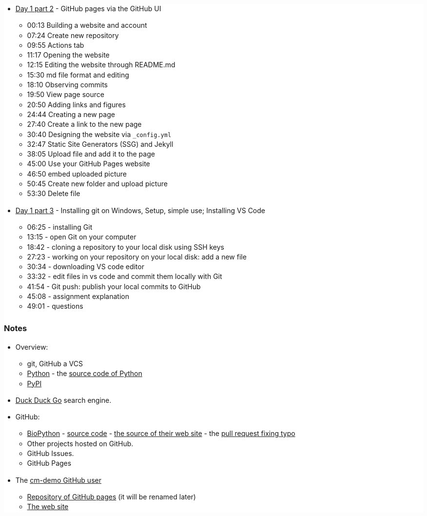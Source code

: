 * [Day 1 part 2](https://youtu.be/xFOlDv6o-NQ) - GitHub pages via the GitHub UI
    * 00:13 Building a website and account
    * 07:24 Create new repository
    * 09:55 Actions tab
    * 11:17 Opening the website
    * 12:15 Editing the website through README.md
    * 15:30 md file format and editing
    * 18:10 Observing commits
    * 19:50 View page source
    * 20:50 Adding links and figures
    * 24:44 Creating a new page
    * 27:40 Create a link to the new page
    * 30:40 Designing the website via `_config.yml`
    * 32:47 Static Site Generators (SSG) and Jekyll
    * 38:05 Upload file and add it to the page
    * 45:00 Use your GitHub Pages website
    * 46:50 embed uploaded picture
    * 50:45 Create new folder and upload picture
    * 53:30 Delete file

* [Day 1 part 3](https://youtu.be/lqUQit7PtDM) - Installing git on Windows, Setup, simple use; Installing VS Code
    * 06:25 - installing Git
    * 13:15 - open Git on your computer
    * 18:42 - cloning a repository to your local disk using SSH keys
    * 27:23 - working on your repository on your local disk: add a new file
    * 30:34 - downloading VS code editor
    * 33:32 - edit files in vs code and commit them locally with Git
    * 41:54 - Git push: publish your local commits to GitHub
    * 45:08 - assignment explanation
    * 49:01 - questions


### Notes

* Overview:
    * git, GitHub a VCS
    * [Python](https://www.python.org/) - the [source code of Python](https://github.com/python/cpython)
    * [PyPI](https://pypi.org/)

* [Duck Duck Go](https://duckduckgo.com/) search engine.

* GitHub:
    * [BioPython](https://biopython.org/) - [source code](https://github.com/biopython/biopython) - [the source of their web site](https://github.com/biopython/biopython.github.io) - the [pull request fixing typo](https://github.com/biopython/biopython.github.io/pulls?q=is%3Apr+author%3Aszabgab)
    * Other projects hosted on GitHub.
    * GitHub Issues.
    * GitHub Pages

* The [cm-demo GitHub user]()
    * [Repository of GitHub pages](https://github.com/cm-demo/cm-demo.github.io/) (it will be renamed later)
    * [The web site](https://cm-demo.github.io/)
